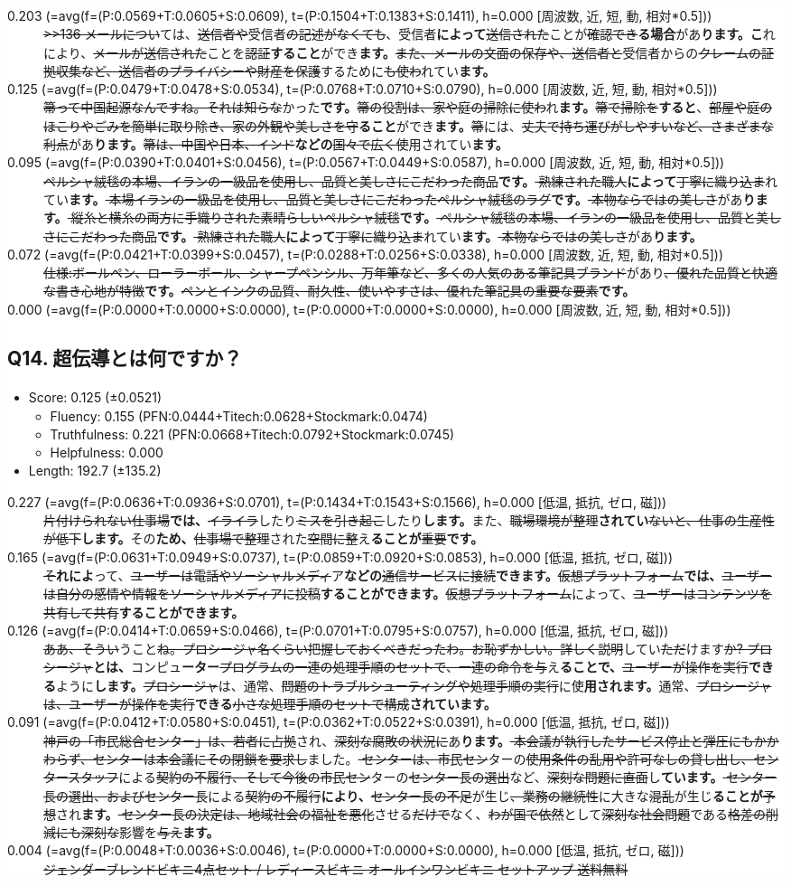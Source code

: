 <dl>
<dt>0.203 (=avg(f=(P:0.0569+T:0.0605+S:0.0609), t=(P:0.1504+T:0.1383+S:0.1411), h=0.000 [周波数, 近, 短, 動, 相対*0.5]))</dt>
<dd><s>&gt;&gt;136 メールについ</s>ては、<s>送信者や</s>受信者<s>の記述がなくても</s>、受信者<b>によって</b><s>送信された</s>ことが<s>確認でき</s><b>る場合</b>があ<b>ります。こ</b>れにより、<s>メールが送信された</s>ことを<s>認証</s><b>すること</b>ができ<b>ます。</b><s>また、メールの文面の保存や、送信者と</s>受信者からの<s>クレームの証拠収集など、送信者のプライバシーや財産を保護</s>するために<s>も使わ</s>れてい<b>ます。</b></dd>
<dt>0.125 (=avg(f=(P:0.0479+T:0.0478+S:0.0534), t=(P:0.0768+T:0.0710+S:0.0790), h=0.000 [周波数, 近, 短, 動, 相対*0.5]))</dt>
<dd><s>箒って中国起源なんですね。それは知らな</s>かった<b>です。</b><s>箒の役割は、家や庭の掃除に使わ</s>れ<b>ます。</b><s>箒で掃除を</s><b>すると</b>、<s>部屋や庭のほこりやごみを簡単に取り除き、家の外観や美しさを守</s><b>ること</b>ができ<b>ます。</b><s>箒</s>には、<s>丈夫で持ち運びがしやすいなど、さまざまな利点</s>があ<b>ります。</b><s>箒は、中国や日本、インド</s><b>などの</b><s>国々で広く使</s>用されてい<b>ます。</b></dd>
<dt>0.095 (=avg(f=(P:0.0390+T:0.0401+S:0.0456), t=(P:0.0567+T:0.0449+S:0.0587), h=0.000 [周波数, 近, 短, 動, 相対*0.5]))</dt>
<dd><s>ペルシャ絨毯の本場、イランの一級品を使用し、品質と美しさにこだわった商品</s><b>です。</b><s> 熟練された職人</s><b>によって</b><s>丁寧に織り込ま</s>れてい<b>ます。</b><s> 本場イランの一級品を使用し、品質と美しさにこだわったペルシャ絨毯のラグ</s><b>です。</b><s> 本物ならではの美しさ</s>があ<b>ります。</b><s> 縦糸と横糸の両方に手織りされた素晴らしいペルシャ絨毯</s><b>です。</b><s> ペルシャ絨毯の本場、イランの一級品を使用し、品質と美しさにこだわった商品</s><b>です。</b><s> 熟練された職人</s><b>によって</b><s>丁寧に織り込ま</s>れてい<b>ます。</b><s> 本物ならではの美しさ</s>があ<b>ります。</b></dd>
<dt>0.072 (=avg(f=(P:0.0421+T:0.0399+S:0.0457), t=(P:0.0288+T:0.0256+S:0.0338), h=0.000 [周波数, 近, 短, 動, 相対*0.5]))</dt>
<dd><s>仕様:ボールペン、ローラーボール、シャープペンシル、万年筆など、多くの人気のある筆記具ブランド</s>があり<s>、優れた品質と快適な書き心地が特徴</s><b>です。</b><s>ペンとインクの品質、耐久性、使いやすさは、優れた筆記具の重要な要素</s><b>です。</b></dd>
<dt>0.000 (=avg(f=(P:0.0000+T:0.0000+S:0.0000), t=(P:0.0000+T:0.0000+S:0.0000), h=0.000 [周波数, 近, 短, 動, 相対*0.5]))</dt>
<dd></dd>
</dl>

## <a name="Q14"></a>Q14. 超伝導とは何ですか？

- Score: 0.125 (±0.0521)
  - Fluency: 0.155 (PFN:0.0444+Titech:0.0628+Stockmark:0.0474)
  - Truthfulness: 0.221 (PFN:0.0668+Titech:0.0792+Stockmark:0.0745)
  - Helpfulness: 0.000
- Length: 192.7 (±135.2)

<dl>
<dt>0.227 (=avg(f=(P:0.0636+T:0.0936+S:0.0701), t=(P:0.1434+T:0.1543+S:0.1566), h=0.000 [低温, 抵抗, ゼロ, 磁]))</dt>
<dd><s>片付けられない仕事場</s><b>では、</b><s>イライラ</s>したり<s>ミスを引き起こ</s>したり<b>します。</b>また、<s>職場環境が整理</s><b>されてい</b><s>ないと、仕事の生産性が低下</s><b>します。</b>その<b>ため、</b><s>仕事場で整理</s>された<s>空間に整</s>え<b>ることが</b><s>重要</s><b>です。</b></dd>
<dt>0.165 (=avg(f=(P:0.0631+T:0.0949+S:0.0737), t=(P:0.0859+T:0.0920+S:0.0853), h=0.000 [低温, 抵抗, ゼロ, 磁]))</dt>
<dd><s>そ</s><b>れによ</b>って、<s>ユーザーは電話やソーシャルメディ</s>ア<b>などの</b><s>通信サービスに接続</s><b>できます。</b><s>仮想プラットフォーム</s><b>では、</b><s>ユーザーは自分の感情や情報をソーシャルメディアに投稿</s><b>することができます。</b><s>仮想プラットフォーム</s>によって、<s>ユーザーはコンテンツを共有して共有</s><b>することができます。</b></dd>
<dt>0.126 (=avg(f=(P:0.0414+T:0.0659+S:0.0466), t=(P:0.0701+T:0.0795+S:0.0757), h=0.000 [低温, 抵抗, ゼロ, 磁]))</dt>
<dd><s>ああ、そうい</s>うこと<s>ね。プロシージャ名くらい把握しておくべきだったわ。お恥ずかしい。詳しく説明</s>してい<s>ただ</s>けます<s>か? プロシージャ</s><b>とは、</b>コンピュ<b>ーター</b><s>プログラムの一連の処理手順のセットで、一連の命令を与</s>え<b>ることで、</b><s>ユーザーが操作を実行</s><b>できる</b>ように<b>します。</b><s>プロシージャ</s>は、通常、<s>問題のトラブルシューティングや処理手順の実行</s>に使<b>用されます。</b>通常、<s>プロシージャは、ユーザーが操作を実行</s><b>できる</b><s>小さな処理手順のセットで構成</s><b>されています。</b></dd>
<dt>0.091 (=avg(f=(P:0.0412+T:0.0580+S:0.0451), t=(P:0.0362+T:0.0522+S:0.0391), h=0.000 [低温, 抵抗, ゼロ, 磁]))</dt>
<dd><s>神戸の「市民総合センター」は、若者に占拠</s>され、<s>深刻な腐敗の状況に</s>あ<b>ります。</b><s> 本会議が執行したサービス停止と弾圧にもかかわらず、センターは本会議にその閉鎖を要求し</s>ました。<s> センターは、市民セン</s>ターの<s>使用条件の乱用や許可なしの貸し出し、センタースタッフ</s>による<s>契約の不履行、そして今後の市民セン</s>ターの<s>センター長の選出</s>など、<s>深刻な問題に直面</s>し<b>ています。</b><s> センター長の選出、およびセンター長</s>による<s>契約の不履行</s><b>により、</b><s>センター長の不足</s>が生じ<s>、業務の継続性</s>に大きな<s>混乱</s>が生じ<b>ることが</b><s>予想</s>され<b>ます。</b><s> センター長の決定は、地域社会の福祉を悪化</s>させる<s>だけで</s>なく、<s>わが国で依然</s>として<s>深刻な社会問題</s>である<s>格差の削減にも深刻な</s>影響を<s>与え</s><b>ます。</b></dd>
<dt>0.004 (=avg(f=(P:0.0048+T:0.0036+S:0.0046), t=(P:0.0000+T:0.0000+S:0.0000), h=0.000 [低温, 抵抗, ゼロ, 磁]))</dt>
<dd><s>ジェンダーブレンドビキニ4点セット / レディースビキニ オールインワンビキニ セットアップ 送料無料</s></dd>
</dl>
